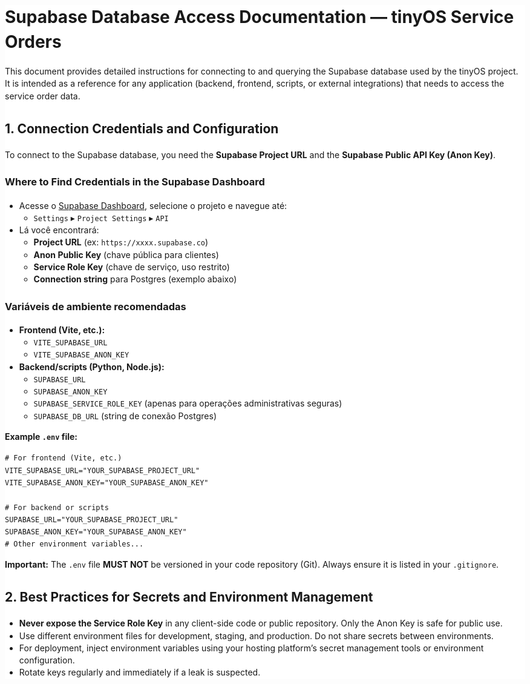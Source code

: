 # Supabase Database Access Documentation — tinyOS Service Orders

This document provides detailed instructions for connecting to and querying the Supabase database used by the tinyOS project. It is intended as a reference for any application (backend, frontend, scripts, or external integrations) that needs to access the service order data.

## 1. Connection Credentials and Configuration

To connect to the Supabase database, you need the **Supabase Project URL** and the **Supabase Public API Key (Anon Key)**.

### Where to Find Credentials in the Supabase Dashboard

- Acesse o [Supabase Dashboard](https://app.supabase.com/), selecione o projeto e navegue até:
  - `Settings` ▸ `Project Settings` ▸ `API`
- Lá você encontrará:
  - **Project URL** (ex: `https://xxxx.supabase.co`)
  - **Anon Public Key** (chave pública para clientes)
  - **Service Role Key** (chave de serviço, uso restrito)
  - **Connection string** para Postgres (exemplo abaixo)

### Variáveis de ambiente recomendadas

- **Frontend (Vite, etc.):**
  - `VITE_SUPABASE_URL`
  - `VITE_SUPABASE_ANON_KEY`
- **Backend/scripts (Python, Node.js):**
  - `SUPABASE_URL`
  - `SUPABASE_ANON_KEY`
  - `SUPABASE_SERVICE_ROLE_KEY` (apenas para operações administrativas seguras)
  - `SUPABASE_DB_URL` (string de conexão Postgres)

**Example `.env` file:**

```dotenv
# For frontend (Vite, etc.)
VITE_SUPABASE_URL="YOUR_SUPABASE_PROJECT_URL"
VITE_SUPABASE_ANON_KEY="YOUR_SUPABASE_ANON_KEY"

# For backend or scripts
SUPABASE_URL="YOUR_SUPABASE_PROJECT_URL"
SUPABASE_ANON_KEY="YOUR_SUPABASE_ANON_KEY"
# Other environment variables...
```

**Important:** The `.env` file **MUST NOT** be versioned in your code repository (Git). Always ensure it is listed in your `.gitignore`.

## 2. Best Practices for Secrets and Environment Management

- **Never expose the Service Role Key** in any client-side code or public repository. Only the Anon Key is safe for public use.
- Use different environment files for development, staging, and production. Do not share secrets between environments.
- For deployment, inject environment variables using your hosting platform’s secret management tools or environment configuration.
- Rotate keys regularly and immediately if a leak is suspected.
